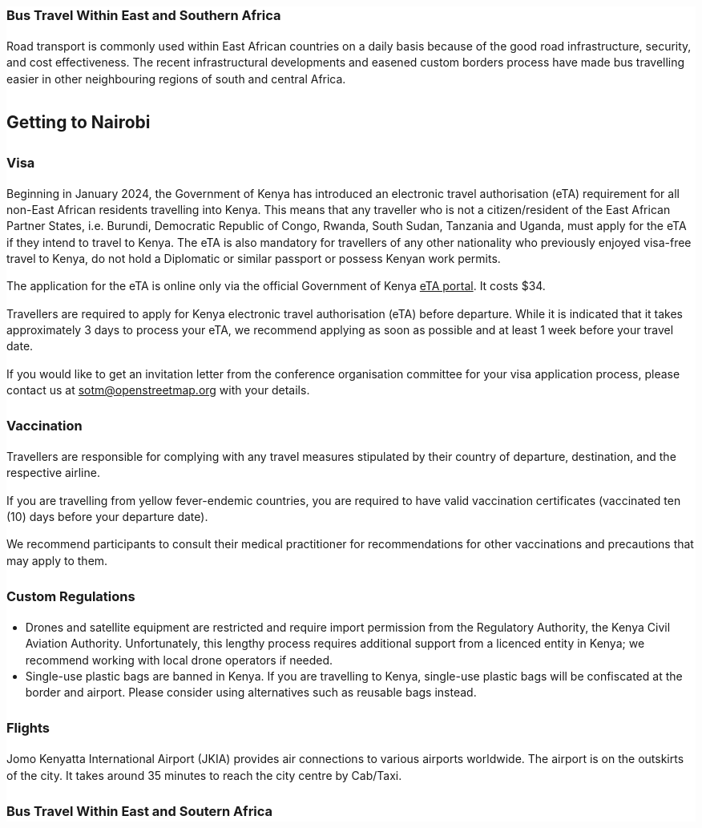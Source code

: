 <h3>Bus Travel Within East and Southern Africa</h3>

Road transport is commonly used within East African countries on a daily basis because of the good road infrastructure, security, and cost effectiveness. The recent infrastructural developments and easened custom borders process have made bus travelling easier in other neighbouring regions of south and central Africa.

<h2>Getting to Nairobi</h2>

<h3 class='space-bottom1' id='visa'>Visa</h3>

Beginning in January 2024, the Government of Kenya has introduced an electronic travel authorisation (eTA) requirement for all non-East African residents travelling into Kenya. This means that any traveller who is not a citizen/resident of the East African Partner States, i.e. Burundi, Democratic Republic of Congo, Rwanda, South Sudan, Tanzania and Uganda, must apply for the eTA if they intend to travel to Kenya. The eTA is also mandatory for travellers of any other nationality who previously enjoyed visa-free travel to Kenya, do not hold a Diplomatic or similar passport or possess Kenyan work permits. 

The application for the eTA is online only via the official Government of Kenya [eTA portal](https://www.etakenya.go.ke/en). It costs $34.

Travellers are required to apply for Kenya electronic travel authorisation (eTA) before departure. While it is indicated that it takes approximately 3 days to process your eTA, we recommend applying as soon as possible and at least 1 week before your travel date. 

If you would like to get an invitation letter from the conference organisation committee for your visa application process, please contact us at [sotm@openstreetmap.org](mailto:sotm@openstreetmap.org) with your details.

<h3>Vaccination</h3>

Travellers are responsible for complying with any travel measures stipulated by their country of departure, destination, and the respective airline.

If you are travelling from yellow fever-endemic countries, you are required to have valid vaccination certificates (vaccinated ten (10) days before your departure date).

We recommend participants to consult their medical practitioner for recommendations for other vaccinations and precautions that may apply to them.

<h3>Custom Regulations</h3>

* Drones and satellite equipment are restricted and require import permission from the Regulatory Authority, the Kenya Civil Aviation Authority. Unfortunately, this lengthy process requires additional support from a licenced entity in Kenya; we recommend working with local drone operators if needed.
* Single-use plastic bags are banned in Kenya. If you are travelling to Kenya, single-use plastic bags will be confiscated at the border and airport. Please consider using alternatives such as reusable bags instead.

<h3>Flights</h3>

Jomo Kenyatta International Airport (JKIA) provides air connections to various airports worldwide. The airport is on the outskirts of the city. It takes around 35 minutes to reach the city centre by Cab/Taxi.

<h3>Bus Travel Within East and Soutern Africa</h3>
